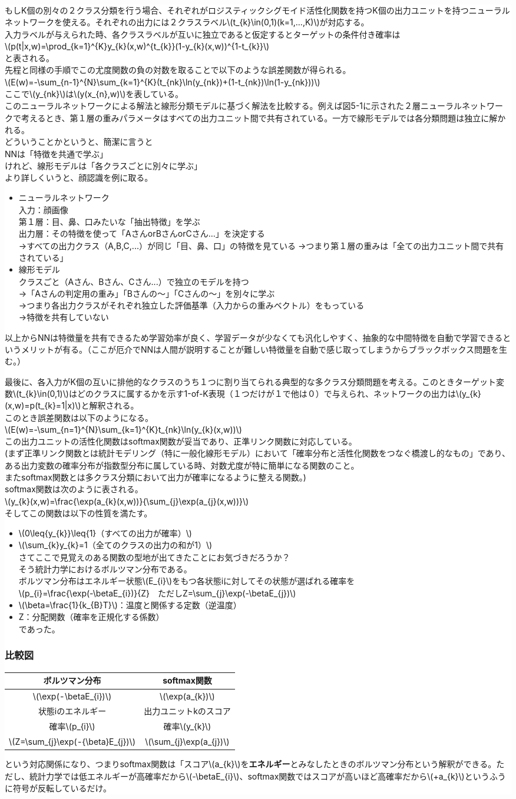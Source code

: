 もしK個の別々の２クラス分類を行う場合、それぞれがロジスティックシグモイド活性化関数を持つK個の出力ユニットを持つニューラルネットワークを使える。それぞれの出力には２クラスラベル\\(t_{k}\in(0,1)(k=1,...,K)\\)が対応する。  
入力ラベルが与えられた時、各クラスラベルが互いに独立であると仮定するとターゲットの条件付き確率は  
\\(p(t|x,w)=\prod_{k=1}^{K}y_{k}(x,w)^{t_{k}}(1-y_{k}(x,w))^{1-t_{k}}\\)  
と表される。  
先程と同様の手順でこの尤度関数の負の対数を取ることで以下のような誤差関数が得られる。  
\\(E(w)=-\sum_{n-1}^{N}\sum_{k=1}^{K}(t_{nk}\ln(y_{nk})+(1-t_{nk})\ln(1-y_{nk}))\\)  
ここで\\(y_{nk}\\)は\\(y(x_{n},w)\\)を表している。  
このニューラルネットワークによる解法と線形分類モデルに基づく解法を比較する。例えば図5-1に示された２層ニューラルネットワークで考えるとき、第１層の重みパラメータはすべての出力ユニット間で共有されている。一方で線形モデルでは各分類問題は独立に解かれる。  
どういうことかというと、簡潔に言うと  
NNは「特徴を共通で学ぶ」  
けれど、線形モデルは「各クラスごとに別々に学ぶ」  
より詳しくいうと、顔認識を例に取る。  
- ニューラルネットワーク  
入力：顔画像  
第１層：目、鼻、口みたいな「抽出特徴」を学ぶ  
出力層：その特徴を使って「AさんorBさんorCさん...」を決定する  
→すべての出力クラス（A,B,C,...）が同じ「目、鼻、口」の特徴を見ている
→つまり第１層の重みは「全ての出力ユニット間で共有されている」  
- 線形モデル  
クラスごと（Aさん、Bさん、Cさん...）で独立のモデルを持つ  
→「Aさんの判定用の重み」「Bさんの～」「Cさんの～」を別々に学ぶ  
→つまり各出力クラスがそれぞれ独立した評価基準（入力からの重みベクトル）をもっている  
→特徴を共有していない  

以上からNNは特徴量を共有できるため学習効率が良く、学習データが少なくても汎化しやすく、抽象的な中間特徴を自動で学習できるというメリットが有る。（ここが厄介でNNは人間が説明することが難しい特徴量を自動で感じ取ってしまうからブラックボックス問題を生む。）  

最後に、各入力がK個の互いに排他的なクラスのうち１つに割り当てられる典型的な多クラス分類問題を考える。このときターゲット変数\\(t_{k}\in(0,1)\\)はどのクラスに属するかを示す1-of-K表現（１つだけが１で他は０）で与えられ、ネットワークの出力は\\(y_{k}(x,w)=p(t_{k}=1|x)\\)と解釈される。  
このとき誤差関数は以下のようになる。  
\\(E(w)=-\sum_{n=1}^{N}\sum_{k=1}^{K}t_{nk}\ln(y_{k}(x,w))\\)  
この出力ユニットの活性化関数はsoftmax関数が妥当であり、正準リンク関数に対応している。  
(まず正準リンク関数とは統計モデリング（特に一般化線形モデル）において「確率分布と活性化関数をつなぐ橋渡し的なもの」であり、ある出力変数の確率分布が指数型分布に属している時、対数尤度が特に簡単になる関数のこと。  
またsoftmax関数とは多クラス分類において出力が確率になるように整える関数。)  
softmax関数は次のように表される。  
\\(y_{k}(x,w)=\frac{\exp(a_{k}(x,w))}{\sum_{j}\exp(a_{j}(x,w))}\\)  
そしてこの関数は以下の性質を満たす。  
- \\(0\leq{y_{k}}\leq{1}（すべての出力が確率）\\)
- \\(\sum_{k}y_{k}=1（全てのクラスの出力の和が1）\\)  
さてここで見覚えのある関数の型地が出てきたことにお気づきだろうか？  
そう統計力学におけるボルツマン分布である。  
ボルツマン分布はエネルギー状態\\(E_{i}\\)をもつ各状態iに対してその状態が選ばれる確率を  
\\(p_{i}=\frac{\exp(-\betaE_{i})}{Z}　ただしZ=\sum_{j}\exp(-\betaE_{j})\\)  
- \\(\beta=\frac{1}{k_{B}T}\\)：温度と関係する定数（逆温度）  
- Z：分配関数（確率を正規化する係数）  
であった。  
### 比較図  
|ボルツマン分布|softmax関数|  
|:---:|:---:|  
|\\(\exp(-\betaE_{i})\\)|\\(\exp(a_{k})\\)|  
|状態iのエネルギー|出力ユニットkのスコア|  
|確率\\(p_{i}\\)|確率\\(y_{k}\\)|  
|\\(Z=\sum_{j}\exp(-{\beta}E_{j})\\)|\\(\sum_{j}\exp(a_{j})\\)|  
という対応関係になり、つまりsoftmax関数は「スコア\\(a_{k}\\)を**エネルギー**とみなしたときのボルツマン分布という解釈ができる。ただし、統計力学では低エネルギーが高確率だから\\(-\betaE_{i}\\)、softmax関数ではスコアが高いほど高確率だから\\(+a_{k}\\)というふうに符号が反転しているだけ。  
